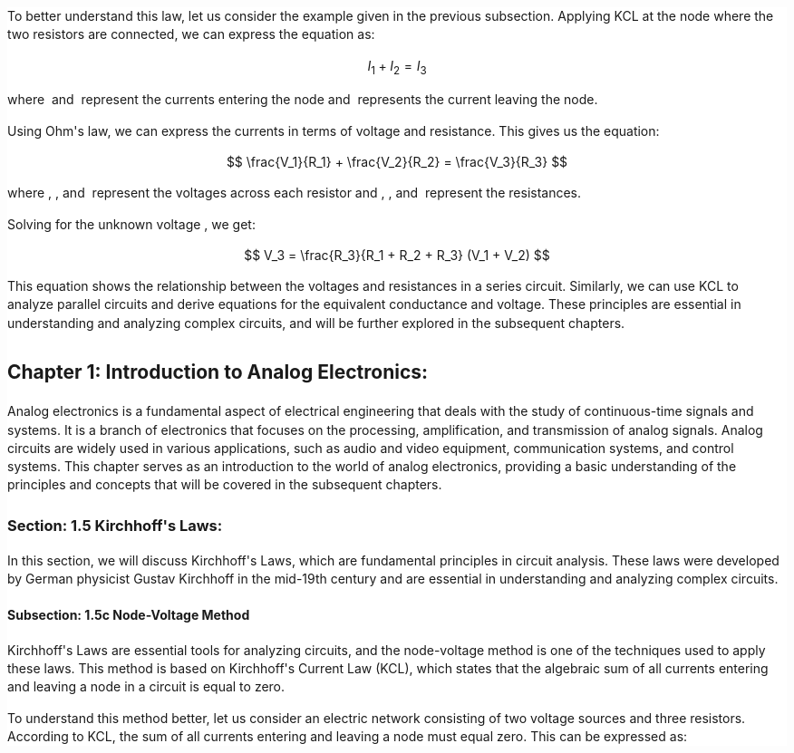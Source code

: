 To better understand this law, let us consider the example given in the previous subsection. Applying KCL at the node where the two resistors are connected, we can express the equation as:

$$
I_1 + I_2 = I_3
$$

where <math>I_1</math> and <math>I_2</math> represent the currents entering the node and <math>I_3</math> represents the current leaving the node.

Using Ohm's law, we can express the currents in terms of voltage and resistance. This gives us the equation:

$$
\frac{V_1}{R_1} + \frac{V_2}{R_2} = \frac{V_3}{R_3}
$$

where <math>V_1</math>, <math>V_2</math>, and <math>V_3</math> represent the voltages across each resistor and <math>R_1</math>, <math>R_2</math>, and <math>R_3</math> represent the resistances.

Solving for the unknown voltage <math>V_3</math>, we get:

$$
V_3 = \frac{R_3}{R_1 + R_2 + R_3} (V_1 + V_2)
$$

This equation shows the relationship between the voltages and resistances in a series circuit. Similarly, we can use KCL to analyze parallel circuits and derive equations for the equivalent conductance and voltage. These principles are essential in understanding and analyzing complex circuits, and will be further explored in the subsequent chapters.


## Chapter 1: Introduction to Analog Electronics:

Analog electronics is a fundamental aspect of electrical engineering that deals with the study of continuous-time signals and systems. It is a branch of electronics that focuses on the processing, amplification, and transmission of analog signals. Analog circuits are widely used in various applications, such as audio and video equipment, communication systems, and control systems. This chapter serves as an introduction to the world of analog electronics, providing a basic understanding of the principles and concepts that will be covered in the subsequent chapters.

### Section: 1.5 Kirchhoff's Laws:

In this section, we will discuss Kirchhoff's Laws, which are fundamental principles in circuit analysis. These laws were developed by German physicist Gustav Kirchhoff in the mid-19th century and are essential in understanding and analyzing complex circuits.

#### Subsection: 1.5c Node-Voltage Method

Kirchhoff's Laws are essential tools for analyzing circuits, and the node-voltage method is one of the techniques used to apply these laws. This method is based on Kirchhoff's Current Law (KCL), which states that the algebraic sum of all currents entering and leaving a node in a circuit is equal to zero.

To understand this method better, let us consider an electric network consisting of two voltage sources and three resistors. According to KCL, the sum of all currents entering and leaving a node must equal zero. This can be expressed as:
